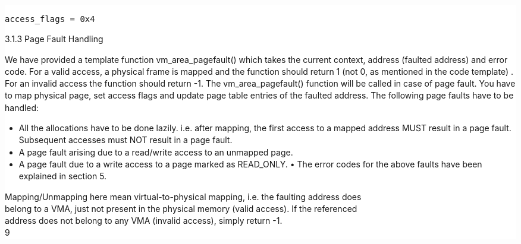 </div>
</div>
</div>
<div class="page" title="Page 9">
<div class="layoutArea">
<div class="column">
<pre>access_flags = 0x4
</pre>
</div>
</div>
<div class="layoutArea">
<div class="column">
3.1.3 Page Fault Handling

We have provided a template function vm_area_pagefault() which takes the current context, address (faulted address) and error code. For a valid access, a physical frame is mapped and the function should return 1 (not 0, as mentioned in the code template) . For an invalid access the function should return -1. The vm_area_pagefault() function will be called in case of page fault. You have to map physical page, set access flags and update page table entries of the faulted address. The following page faults have to be handled:

<ul>
<li>All the allocations have to be done lazily. i.e. after mapping, the first access to a mapped address MUST result in a page fault. Subsequent accesses must NOT result in a page fault.</li>
<li>A page fault arising due to a read/write access to an unmapped page.</li>
<li>A page fault due to a write access to a page marked as READ_ONLY. •
The error codes for the above faults have been explained in section 5.
</li>
</ul>
</div>
</div>
<div class="section">
<div class="layoutArea">
<div class="column">
Mapping/Unmapping here mean virtual-to-physical mapping, i.e. the faulting address does

</div>
</div>
<div class="layoutArea">
<div class="column">
belong to a VMA, just not present in the physical memory (valid access). If the referenced

</div>
</div>
<div class="layoutArea">
<div class="column">
address does not belong to any VMA (invalid access), simply return -1.

</div>
</div>
</div>
<div class="layoutArea">
<div class="column">
9
